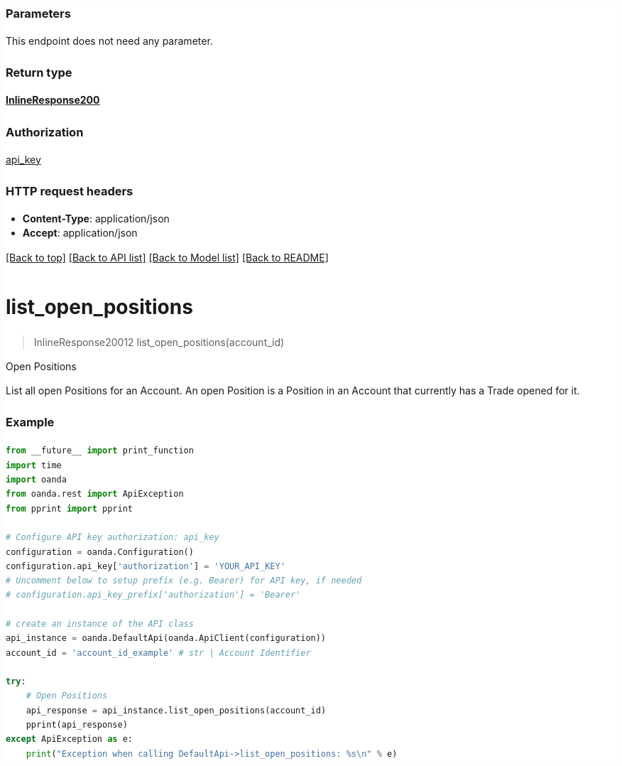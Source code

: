 ### Parameters
This endpoint does not need any parameter.

### Return type

[**InlineResponse200**](InlineResponse200.md)

### Authorization

[api_key](../README.md#api_key)

### HTTP request headers

 - **Content-Type**: application/json
 - **Accept**: application/json

[[Back to top]](#) [[Back to API list]](../README.md#documentation-for-api-endpoints) [[Back to Model list]](../README.md#documentation-for-models) [[Back to README]](../README.md)

# **list_open_positions**
> InlineResponse20012 list_open_positions(account_id)

Open Positions

List all open Positions for an Account. An open Position is a Position in an Account that currently has a Trade opened for it.

### Example
```python
from __future__ import print_function
import time
import oanda
from oanda.rest import ApiException
from pprint import pprint

# Configure API key authorization: api_key
configuration = oanda.Configuration()
configuration.api_key['authorization'] = 'YOUR_API_KEY'
# Uncomment below to setup prefix (e.g. Bearer) for API key, if needed
# configuration.api_key_prefix['authorization'] = 'Bearer'

# create an instance of the API class
api_instance = oanda.DefaultApi(oanda.ApiClient(configuration))
account_id = 'account_id_example' # str | Account Identifier

try:
    # Open Positions
    api_response = api_instance.list_open_positions(account_id)
    pprint(api_response)
except ApiException as e:
    print("Exception when calling DefaultApi->list_open_positions: %s\n" % e)
```
